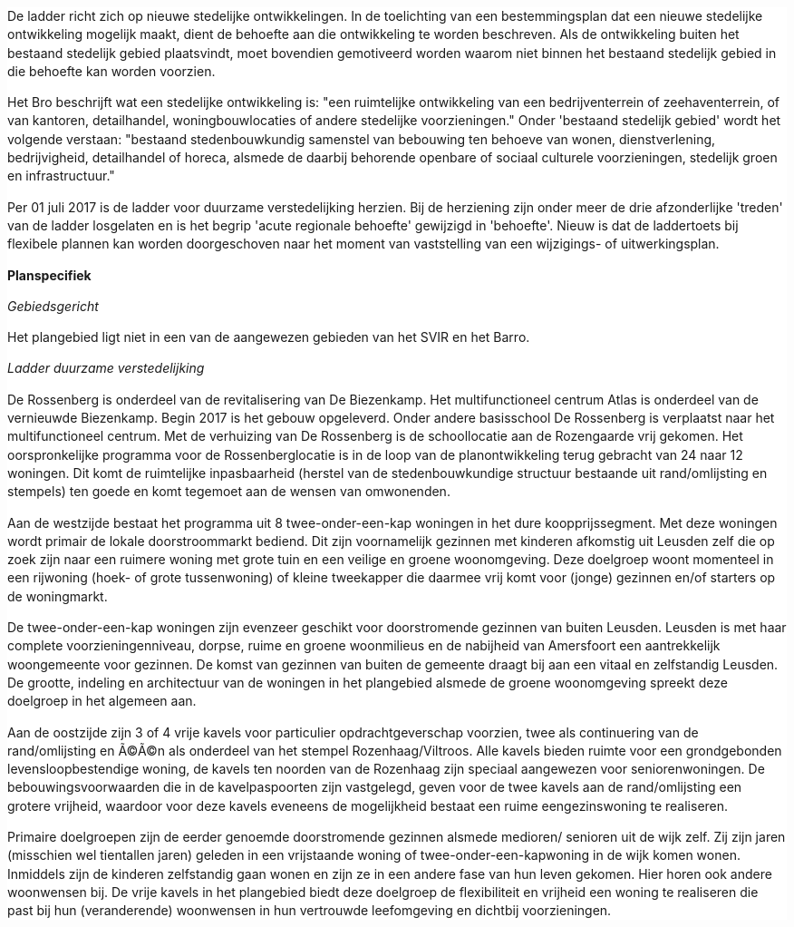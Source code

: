 De ladder richt zich op nieuwe stedelijke ontwikkelingen. In de toelichting van een bestemmingsplan dat een nieuwe stedelijke ontwikkeling mogelijk maakt, dient de behoefte aan die ontwikkeling te worden beschreven. Als de ontwikkeling buiten het bestaand stedelijk gebied plaatsvindt, moet bovendien gemotiveerd worden waarom niet binnen het bestaand stedelijk gebied in die behoefte kan worden voorzien.

Het Bro beschrijft wat een stedelijke ontwikkeling is: "een ruimtelijke ontwikkeling van een bedrijventerrein of zeehaventerrein, of van kantoren, detailhandel, woningbouwlocaties of andere stedelijke voorzieningen." Onder 'bestaand stedelijk gebied' wordt het volgende verstaan: "bestaand stedenbouwkundig samenstel van bebouwing ten behoeve van wonen, dienstverlening, bedrijvigheid, detailhandel of horeca, alsmede de daarbij behorende openbare of sociaal culturele voorzieningen, stedelijk groen en infrastructuur."

Per 01 juli 2017 is de ladder voor duurzame verstedelijking herzien. Bij de herziening zijn onder meer de drie afzonderlijke 'treden' van de ladder losgelaten en is het begrip 'acute regionale behoefte' gewijzigd in 'behoefte'. Nieuw is dat de laddertoets bij flexibele plannen kan worden doorgeschoven naar het moment van vaststelling van een wijzigings\- of uitwerkingsplan.

**Planspecifiek**

*Gebiedsgericht*

Het plangebied ligt niet in een van de aangewezen gebieden van het SVIR en het Barro.

*Ladder duurzame verstedelijking*

De Rossenberg is onderdeel van de revitalisering van De Biezenkamp. Het multifunctioneel centrum Atlas is onderdeel van de vernieuwde Biezenkamp. Begin 2017 is het gebouw opgeleverd. Onder andere basisschool De Rossenberg is verplaatst naar het multifunctioneel centrum. Met de verhuizing van De Rossenberg is de schoollocatie aan de Rozengaarde vrij gekomen. Het oorspronkelijke programma voor de Rossenberglocatie is in de loop van de planontwikkeling terug gebracht van 24 naar 12 woningen. Dit komt de ruimtelijke inpasbaarheid (herstel van de stedenbouwkundige structuur bestaande uit rand/omlijsting en stempels) ten goede en komt tegemoet aan de wensen van omwonenden.

Aan de westzijde bestaat het programma uit 8 twee\-onder\-een\-kap woningen in het dure koopprijssegment. Met deze woningen wordt primair de lokale doorstroommarkt bediend. Dit zijn voornamelijk gezinnen met kinderen afkomstig uit Leusden zelf die op zoek zijn naar een ruimere woning met grote tuin en een veilige en groene woonomgeving. Deze doelgroep woont momenteel in een rijwoning (hoek\- of grote tussenwoning) of kleine tweekapper die daarmee vrij komt voor (jonge) gezinnen en/of starters op de woningmarkt.

De twee\-onder\-een\-kap woningen zijn evenzeer geschikt voor doorstromende gezinnen van buiten Leusden. Leusden is met haar complete voorzieningenniveau, dorpse, ruime en groene woonmilieus en de nabijheid van Amersfoort een aantrekkelijk woongemeente voor gezinnen. De komst van gezinnen van buiten de gemeente draagt bij aan een vitaal en zelfstandig Leusden. De grootte, indeling en architectuur van de woningen in het plangebied alsmede de groene woonomgeving spreekt deze doelgroep in het algemeen aan.

Aan de oostzijde zijn 3 of 4 vrije kavels voor particulier opdrachtgeverschap voorzien, twee als continuering van de rand/omlijsting en Ã©Ã©n als onderdeel van het stempel Rozenhaag/Viltroos. Alle kavels bieden ruimte voor een grondgebonden levensloopbestendige woning, de kavels ten noorden van de Rozenhaag zijn speciaal aangewezen voor seniorenwoningen. De bebouwingsvoorwaarden die in de kavelpaspoorten zijn vastgelegd, geven voor de twee kavels aan de rand/omlijsting een grotere vrijheid, waardoor voor deze kavels eveneens de mogelijkheid bestaat een ruime eengezinswoning te realiseren.

Primaire doelgroepen zijn de eerder genoemde doorstromende gezinnen alsmede medioren/ senioren uit de wijk zelf. Zij zijn jaren (misschien wel tientallen jaren) geleden in een vrijstaande woning of twee\-onder\-een\-kapwoning in de wijk komen wonen. Inmiddels zijn de kinderen zelfstandig gaan wonen en zijn ze in een andere fase van hun leven gekomen. Hier horen ook andere woonwensen bij. De vrije kavels in het plangebied biedt deze doelgroep de flexibiliteit en vrijheid een woning te realiseren die past bij hun (veranderende) woonwensen in hun vertrouwde leefomgeving en dichtbij voorzieningen.
